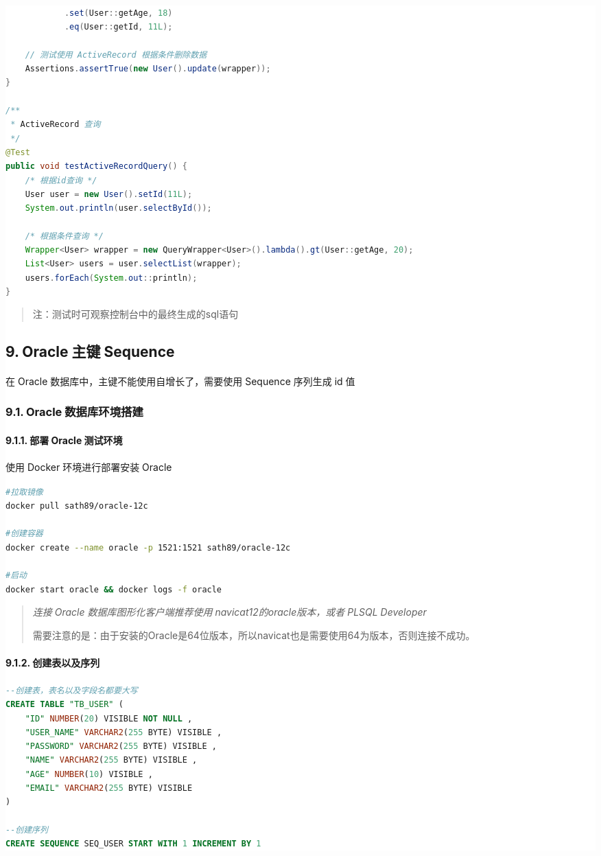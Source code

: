 ```java
            .set(User::getAge, 18)
            .eq(User::getId, 11L);

    // 测试使用 ActiveRecord 根据条件删除数据
    Assertions.assertTrue(new User().update(wrapper));
}

/**
 * ActiveRecord 查询
 */
@Test
public void testActiveRecordQuery() {
    /* 根据id查询 */
    User user = new User().setId(11L);
    System.out.println(user.selectById());

    /* 根据条件查询 */
    Wrapper<User> wrapper = new QueryWrapper<User>().lambda().gt(User::getAge, 20);
    List<User> users = user.selectList(wrapper);
    users.forEach(System.out::println);
}
```

> 注：测试时可观察控制台中的最终生成的sql语句

## 9. Oracle 主键 Sequence

在 Oracle 数据库中，主键不能使用自增长了，需要使用 Sequence 序列生成 id 值

### 9.1. Oracle 数据库环境搭建

#### 9.1.1. 部署 Oracle 测试环境

使用 Docker 环境进行部署安装 Oracle

```bash
#拉取镜像
docker pull sath89/oracle-12c

#创建容器
docker create --name oracle -p 1521:1521 sath89/oracle-12c

#启动
docker start oracle && docker logs -f oracle
```

> *连接 Oracle 数据库图形化客户端推荐使用 navicat12的oracle版本，或者 PLSQL Developer*
>
> 需要注意的是：由于安装的Oracle是64位版本，所以navicat也是需要使用64为版本，否则连接不成功。

#### 9.1.2. 创建表以及序列

```sql
--创建表，表名以及字段名都要大写
CREATE TABLE "TB_USER" (
    "ID" NUMBER(20) VISIBLE NOT NULL ,
    "USER_NAME" VARCHAR2(255 BYTE) VISIBLE ,
    "PASSWORD" VARCHAR2(255 BYTE) VISIBLE ,
    "NAME" VARCHAR2(255 BYTE) VISIBLE ,
    "AGE" NUMBER(10) VISIBLE ,
    "EMAIL" VARCHAR2(255 BYTE) VISIBLE
)

--创建序列
CREATE SEQUENCE SEQ_USER START WITH 1 INCREMENT BY 1
```